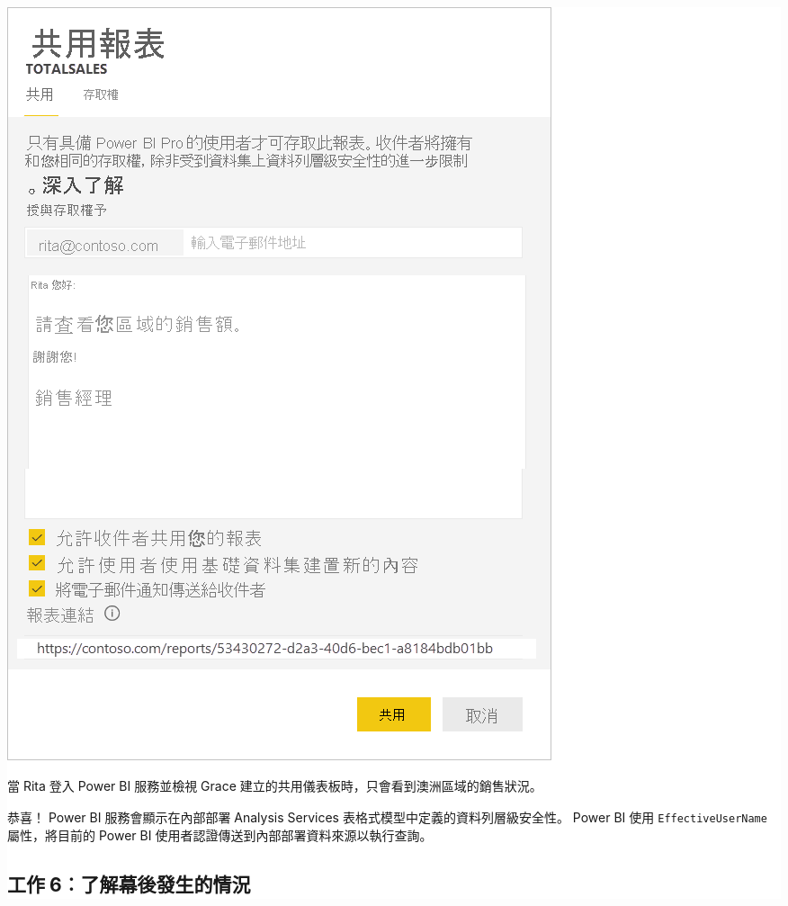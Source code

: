    ![共用 Power BI 儀表板](media/desktop-tutorial-row-level-security-onprem-ssas-tabular/pbi_dashboard.png)

當 Rita 登入 Power BI 服務並檢視 Grace 建立的共用儀表板時，只會看到澳洲區域的銷售狀況。

恭喜！ Power BI 服務會顯示在內部部署 Analysis Services 表格式模型中定義的資料列層級安全性。 Power BI 使用 `EffectiveUserName` 屬性，將目前的 Power BI 使用者認證傳送到內部部署資料來源以執行查詢。

## <a name="task-6-understand-what-happens-behind-the-scenes"></a>工作 6︰了解幕後發生的情況
